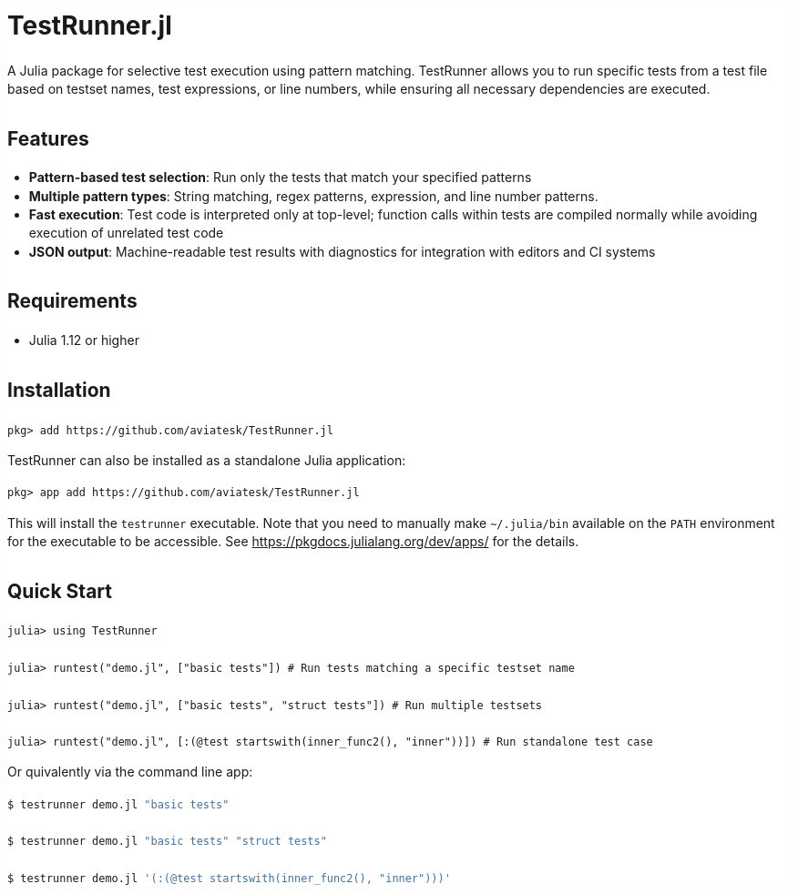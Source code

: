 # TestRunner.jl

A Julia package for selective test execution using pattern matching.
TestRunner allows you to run specific tests from a test file based on testset
names, test expressions, or line numbers, while ensuring all necessary
dependencies are executed.

## Features

- **Pattern-based test selection**: Run only the tests that match your
  specified patterns
- **Multiple pattern types**: String matching, regex patterns, expression,
   and line number patterns.
- **Fast execution**: Test code is interpreted only at top-level; function
  calls within tests are compiled normally while avoiding execution of unrelated
  test code
- **JSON output**: Machine-readable test results with diagnostics for integration
  with editors and CI systems

## Requirements

- Julia 1.12 or higher

## Installation

```julia-repl
pkg> add https://github.com/aviatesk/TestRunner.jl
```

TestRunner can also be installed as a standalone Julia application:

```julia-repl
pkg> app add https://github.com/aviatesk/TestRunner.jl
```

This will install the `testrunner` executable.
Note that you need to manually make `~/.julia/bin` available on the `PATH`
environment for the executable to be accessible.
See <https://pkgdocs.julialang.org/dev/apps/> for the details.

## Quick Start
```julia-repl
julia> using TestRunner

julia> runtest("demo.jl", ["basic tests"]) # Run tests matching a specific testset name

julia> runtest("demo.jl", ["basic tests", "struct tests"]) # Run multiple testsets

julia> runtest("demo.jl", [:(@test startswith(inner_func2(), "inner"))]) # Run standalone test case
```

Or quivalently via the command line app:
```bash
$ testrunner demo.jl "basic tests"

$ testrunner demo.jl "basic tests" "struct tests"

$ testrunner demo.jl '(:(@test startswith(inner_func2(), "inner")))'
```
